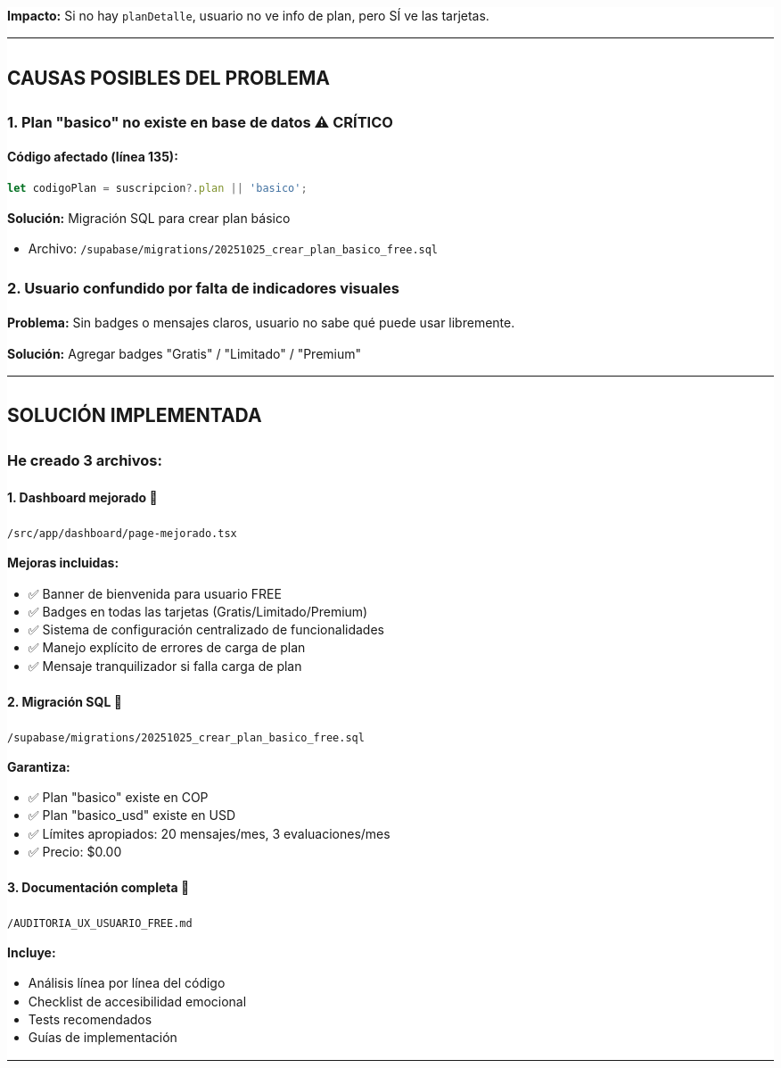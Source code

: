 **Impacto:** Si no hay `planDetalle`, usuario no ve info de plan, pero SÍ ve las tarjetas.

---

## CAUSAS POSIBLES DEL PROBLEMA

### 1. Plan "basico" no existe en base de datos ⚠️ CRÍTICO

**Código afectado (línea 135):**
```typescript
let codigoPlan = suscripcion?.plan || 'basico';
```

**Solución:** Migración SQL para crear plan básico
- Archivo: `/supabase/migrations/20251025_crear_plan_basico_free.sql`

### 2. Usuario confundido por falta de indicadores visuales

**Problema:** Sin badges o mensajes claros, usuario no sabe qué puede usar libremente.

**Solución:** Agregar badges "Gratis" / "Limitado" / "Premium"

---

## SOLUCIÓN IMPLEMENTADA

### He creado 3 archivos:

#### 1. **Dashboard mejorado** 📄
`/src/app/dashboard/page-mejorado.tsx`

**Mejoras incluidas:**
- ✅ Banner de bienvenida para usuario FREE
- ✅ Badges en todas las tarjetas (Gratis/Limitado/Premium)
- ✅ Sistema de configuración centralizado de funcionalidades
- ✅ Manejo explícito de errores de carga de plan
- ✅ Mensaje tranquilizador si falla carga de plan

#### 2. **Migración SQL** 📄
`/supabase/migrations/20251025_crear_plan_basico_free.sql`

**Garantiza:**
- ✅ Plan "basico" existe en COP
- ✅ Plan "basico_usd" existe en USD
- ✅ Límites apropiados: 20 mensajes/mes, 3 evaluaciones/mes
- ✅ Precio: $0.00

#### 3. **Documentación completa** 📄
`/AUDITORIA_UX_USUARIO_FREE.md`

**Incluye:**
- Análisis línea por línea del código
- Checklist de accesibilidad emocional
- Tests recomendados
- Guías de implementación

---